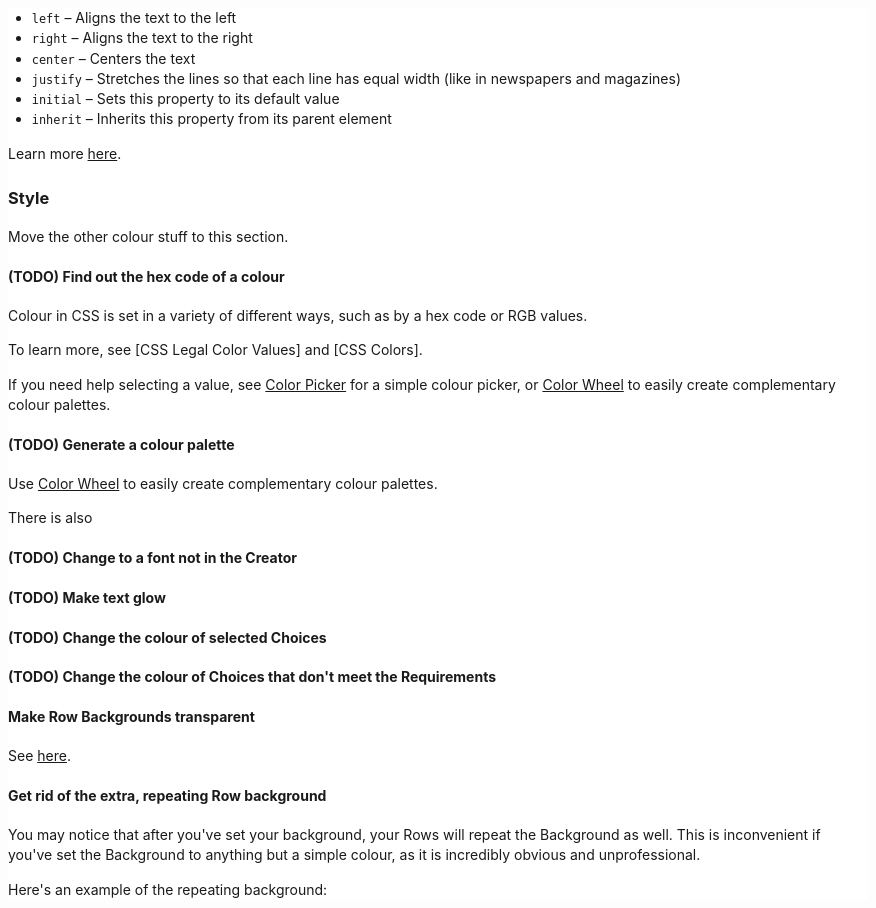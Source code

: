 * `left` – Aligns the text to the left
* `right` – Aligns the text to the right
* `center` – Centers the text
* `justify` – Stretches the lines so that each line has equal width (like in
  newspapers and magazines)
* `initial` – Sets this property to its default value
* `inherit` – Inherits this property from its parent element

Learn more [here](https://www.w3schools.com/cssref/pr_text_text-align.php).

### Style

Move the other colour stuff to this section.

#### (TODO) Find out the hex code of a colour
Colour in CSS is set in a variety of different ways, such as by a hex code
or RGB values.

To learn more, see
[CSS Legal Color Values] and [CSS Colors].

If you need help selecting a value, see
[Color Picker](https://htmlcolorcodes.com/color-picker/) for a simple
colour picker, or [Color Wheel](https://color.adobe.com/create/color-wheel)
to easily create complementary colour palettes.

#### (TODO) Generate a colour palette
Use [Color Wheel](https://color.adobe.com/create/color-wheel)
to easily create complementary colour palettes.

There is also 

#### (TODO) Change to a font not in the Creator


#### (TODO) Make text glow


#### (TODO) Change the colour of selected Choices



#### (TODO) Change the colour of Choices that don't meet the Requirements


#### Make Row Backgrounds transparent
See [here](#get-rid-of-the-extra-repeating-row-background).

#### Get rid of the extra, repeating Row background
You may notice that after you've set your background, your Rows will repeat the
Background as well. This is inconvenient if you've set the Background to
anything but a simple colour, as it is incredibly obvious and unprofessional.

Here's an example of the repeating background:


[css-colours]: https://www.w3schools.com/cssref/css_colors.php
[^pbi-white]: Credit to [u/Wahaha03 and PNG-MAN][pbiw-credit] for this fix
[fixed-css]: /static/fixed-css/chunk-vendors.58637379.css
[hide the choices]: #display-hidden-point-types-when-a-choice-is-selected
[^only-select-once]: Credit to `SensualWetting#5481` on Discord for this
[^fable]: Credit to discord user `fableoftheunspokenword` for bringing this to
[Add the Row to the Group]: /mechanics/groups/#adding-all-choices-in-a-row-to-a-group
[Selected Choices from Group Id]: /mechanics/rows/#selected-choices-from-group-id
[^1]: The ICC sanitizes hyperlinks by default, use the
[&lt;address&gt;]: https://www.w3schools.com/tags/tag_address.asp
[&lt;article&gt;]: https://www.w3schools.com/tags/tag_article.asp
[&lt;aside&gt;]: https://www.w3schools.com/tags/tag_aside.asp
[&lt;footer&gt;]: https://www.w3schools.com/tags/tag_footer.asp
[&lt;header&gt;]: https://www.w3schools.com/tags/tag_header.asp
[&lt;h1&gt; to &lt;h6&gt;]: https://www.w3schools.com/tags/tag_hn.asp
[&lt;hgroup&gt;]: https://developer.mozilla.org/en-US/docs/Web/HTML/Element/hgroup
[&lt;main&gt;]: https://www.w3schools.com/tags/tag_main.asp
[&lt;nav&gt;]: https://www.w3schools.com/tags/tag_nav.asp
[&lt;section&gt;]: https://www.w3schools.com/tags/tag_section.asp
[&lt;blockquote&gt;]: https://www.w3schools.com/tags/tag_blockquote.asp
[&lt;dd&gt;]: https://www.w3schools.com/tags/tag_dd.asp
[&lt;div&gt;]: https://www.w3schools.com/tags/tag_div.asp
[&lt;dl&gt;]: https://www.w3schools.com/tags/tag_dl.asp
[&lt;dt&gt;]: https://www.w3schools.com/tags/tag_dt.asp
[&lt;figcaption&gt;]: https://www.w3schools.com/tags/tag_figcaption.asp
[&lt;figure&gt;]: https://www.w3schools.com/tags/tag_figure.asp
[&lt;hr&gt;]: https://www.w3schools.com/tags/tag_hr.asp
[&lt;li&gt;]: https://www.w3schools.com/tags/tag_li.asp
[&lt;ol&gt;]: https://www.w3schools.com/tags/tag_ol.asp
[&lt;p&gt;]: https://www.w3schools.com/tags/tag_p.asp
[&lt;pre&gt;]: https://www.w3schools.com/tags/tag_pre.asp
[&lt;ul&gt;]: https://www.w3schools.com/tags/tag_ul.asp
[&lt;a&gt;]: https://www.w3schools.com/tags/tag_a.asp
[&lt;abbr&gt;]: https://www.w3schools.com/tags/tag_abbr.asp
[&lt;b&gt;]: https://www.w3schools.com/tags/tag_b.asp
[&lt;bdi&gt;]: https://www.w3schools.com/tags/tag_bdi.asp
[&lt;bdo&gt;]: https://www.w3schools.com/tags/tag_bdo.asp
[&lt;br&gt;]: https://www.w3schools.com/tags/tag_br.asp
[&lt;cite&gt;]: https://www.w3schools.com/tags/tag_cite.asp
[&lt;code&gt;]: https://www.w3schools.com/tags/tag_code.asp
[&lt;data&gt;]: https://www.w3schools.com/tags/tag_data.asp
[&lt;dfn&gt;]: https://www.w3schools.com/tags/tag_dfn.asp
[&lt;em&gt;]: https://www.w3schools.com/tags/tag_em.asp
[&lt;i&gt;]: https://www.w3schools.com/tags/tag_i.asp
[&lt;kbd&gt;]: https://www.w3schools.com/tags/tag_kbd.asp
[&lt;mark&gt;]: https://www.w3schools.com/tags/tag_mark.asp
[&lt;q&gt;]: https://www.w3schools.com/tags/tag_q.asp
[&lt;rb&gt;]: https://developer.mozilla.org/en-US/docs/Web/HTML/Element/rb
[&lt;rp&gt;]: https://www.w3schools.com/tags/tag_rp.asp
[&lt;rt&gt;]: https://www.w3schools.com/tags/tag_rt.asp
[&lt;rtc&gt;]: https://developer.mozilla.org/en-US/docs/Web/HTML/Element/rtc
[&lt;ruby&gt;]: https://www.w3schools.com/tags/tag_ruby.asp
[&lt;s&gt;]: https://www.w3schools.com/tags/tag_s.asp
[&lt;samp&gt;]: https://www.w3schools.com/tags/tag_samp.asp
[&lt;small&gt;]: https://www.w3schools.com/tags/tag_small.asp
[&lt;span&gt;]: https://www.w3schools.com/tags/tag_span.asp
[&lt;strong&gt;]: https://www.w3schools.com/tags/tag_strong.asp
[&lt;sub&gt;]: https://www.w3schools.com/tags/tag_sub.asp
[&lt;sup&gt;]: https://www.w3schools.com/tags/tag_sup.asp
[&lt;time&gt;]: https://www.w3schools.com/tags/tag_time.asp
[&lt;u&gt;]: https://www.w3schools.com/tags/tag_u.asp
[&lt;var&gt;]: https://www.w3schools.com/tags/tag_var.asp
[&lt;wbr&gt;]: https://www.w3schools.com/tags/tag_wbr.asp
[&lt;caption&gt;]: https://www.w3schools.com/tags/tag_caption.asp
[&lt;col&gt;]: https://www.w3schools.com/tags/tag_col.asp
[&lt;colgroup&gt;]: https://www.w3schools.com/tags/tag_colgroup.asp
[&lt;table&gt;]: https://www.w3schools.com/tags/tag_table.asp
[&lt;tbody&gt;]: https://www.w3schools.com/tags/tag_tbody.asp
[&lt;td&gt;]: https://www.w3schools.com/tags/tag_td.asp
[&lt;tfoot&gt;]: https://www.w3schools.com/tags/tag_tfoot.asp
[&lt;th&gt;]: https://www.w3schools.com/tags/tag_th.asp
[&lt;thead&gt;]: https://www.w3schools.com/tags/tag_thead.asp
[&lt;tr&gt;]: https://www.w3schools.com/tags/tag_tr.asp
[style]: https://www.w3schools.com/tags/att_style.asp
[color]: https://www.w3schools.com/cssref/pr_text_color.php
[text-align]: https://www.w3schools.com/cssref/pr_text_text-align.php
[font-size]: https://www.w3schools.com/cssref/pr_font_font-size.php
[^1]: [Tips and Pitfalls for Interactive CYOA Creators (Reddit)](https://www.reddit.com/r/InteractiveCYOA/comments/wrf0hl/tips_and_pitfalls_for_interactive_cyoa_creators/)
[Selected Choice]: ../mechanics/ids-and-requirements/#selected-choice
[AND]: ./#all-of-these-are-selected-requirement
[OR]: ../mechanics/ids-and-requirements/#one-of-these-is-selected-requirement
[NOT]: ../mechanics/ids-and-requirements/#non-selected-choice
[NOR]: ./#none-of-these-are-selected-requirement
[choice_requires_another_choice]: #disabled-choices-via-selected-choice
[CSS Legal Color Values]: https://www.w3schools.com/cssref/css_colors_legal.php
[CSS Colors]: https://www.w3schools.com/cssref/css_colors.php
[See ID/Title List]: ../basics/#see-idtitle-list
[the Sidebar]: ../basics/#the-sidebar
[u/Traveller-81]: https://www.reddit.com/user/Traveller-81
[local images]: ../mechanics/images/#local-images
[jedi-cyoa]: https://www.reddit.com/r/InteractiveCYOA/comments/w5mick/jedi_guardian_of_the_republic_interactive/
[worm-v3]: https://upasadena.github.io/cyoas/worm/v3/
[chaining invisible Choices]: /appendix/reference/#chaining-invisible-choices
[progress indicator]: /extending-your-cyoa/#progress-indicator
[open the console]: #open-the-console
[IntCYOAEnhancer script]: /extending-your-cyoa/#intcyoaenhancer-script
[ice-cheat]: /extending-your-cyoa/#cheat-engine
[Addons]: /mechanics/addons
[pbiw-credit]: https://www.reddit.com/r/InteractiveCYOA/comments/14uiwfc/comment/jr8y9ye/?utm_source=share&utm_medium=web2x&context=3